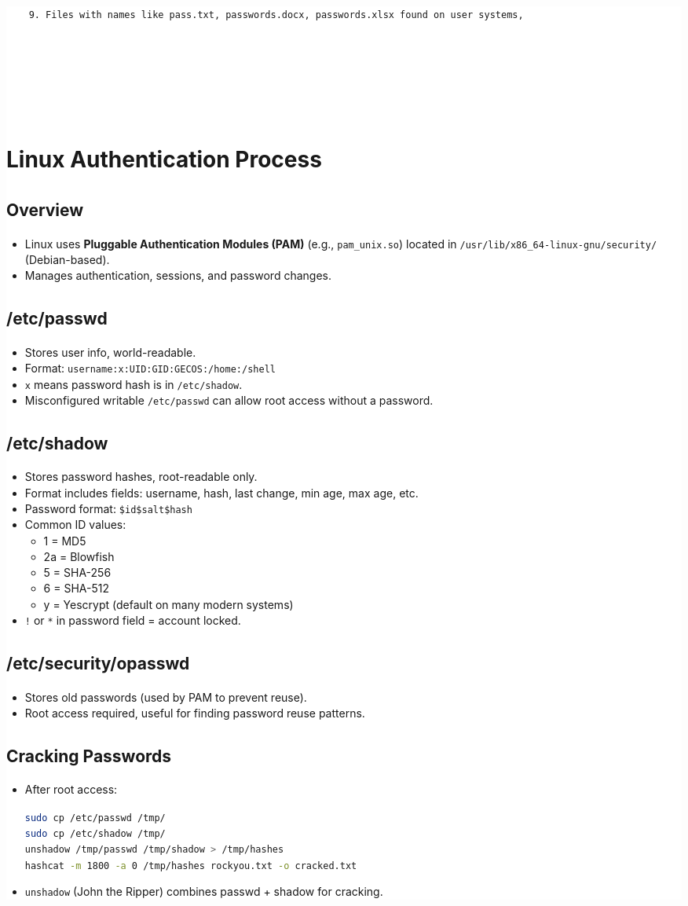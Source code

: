 ```
    9. Files with names like pass.txt, passwords.docx, passwords.xlsx found on user systems,



```

<br>
<br>
<br>


# Linux Authentication Process

## Overview
- Linux uses **Pluggable Authentication Modules (PAM)** (e.g., `pam_unix.so`) located in `/usr/lib/x86_64-linux-gnu/security/` (Debian-based).
- Manages authentication, sessions, and password changes.

## /etc/passwd
- Stores user info, world-readable.
- Format: `username:x:UID:GID:GECOS:/home:/shell`
- `x` means password hash is in `/etc/shadow`.
- Misconfigured writable `/etc/passwd` can allow root access without a password.

## /etc/shadow
- Stores password hashes, root-readable only.
- Format includes fields: username, hash, last change, min age, max age, etc.
- Password format: `$id$salt$hash`
- Common ID values:
    - 1 = MD5
    - 2a = Blowfish
    - 5 = SHA-256
    - 6 = SHA-512
    - y = Yescrypt (default on many modern systems)
- `!` or `*` in password field = account locked.

## /etc/security/opasswd
- Stores old passwords (used by PAM to prevent reuse).
- Root access required, useful for finding password reuse patterns.

## Cracking Passwords
- After root access:
    ```bash
    sudo cp /etc/passwd /tmp/
    sudo cp /etc/shadow /tmp/
    unshadow /tmp/passwd /tmp/shadow > /tmp/hashes
    hashcat -m 1800 -a 0 /tmp/hashes rockyou.txt -o cracked.txt
    ```
- `unshadow` (John the Ripper) combines passwd + shadow for cracking.
